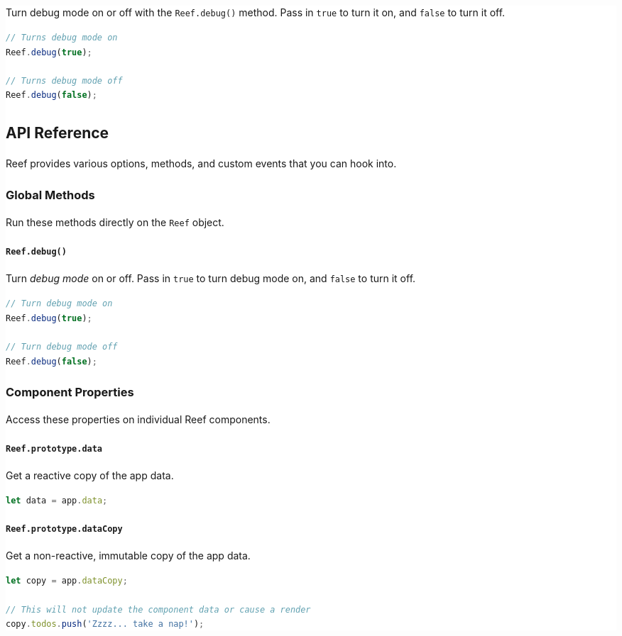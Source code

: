 Turn debug mode on or off with the `Reef.debug()` method. Pass in `true` to turn it on, and `false` to turn it off.

```js
// Turns debug mode on
Reef.debug(true);

// Turns debug mode off
Reef.debug(false);
```



## API Reference

Reef provides various options, methods, and custom events that you can hook into.

### Global Methods

Run these methods directly on the `Reef` object.

#### `Reef.debug()`

Turn _debug mode_ on or off. Pass in `true` to turn debug mode on, and `false` to turn it off.

```js
// Turn debug mode on
Reef.debug(true);

// Turn debug mode off
Reef.debug(false);
```



### Component Properties

Access these properties on individual Reef components.

#### `Reef.prototype.data`

Get a reactive copy of the app data.

```js
let data = app.data;
```

#### `Reef.prototype.dataCopy`

Get a non-reactive, immutable copy of the app data.

```js
let copy = app.dataCopy;

// This will not update the component data or cause a render
copy.todos.push('Zzzz... take a nap!');
```
